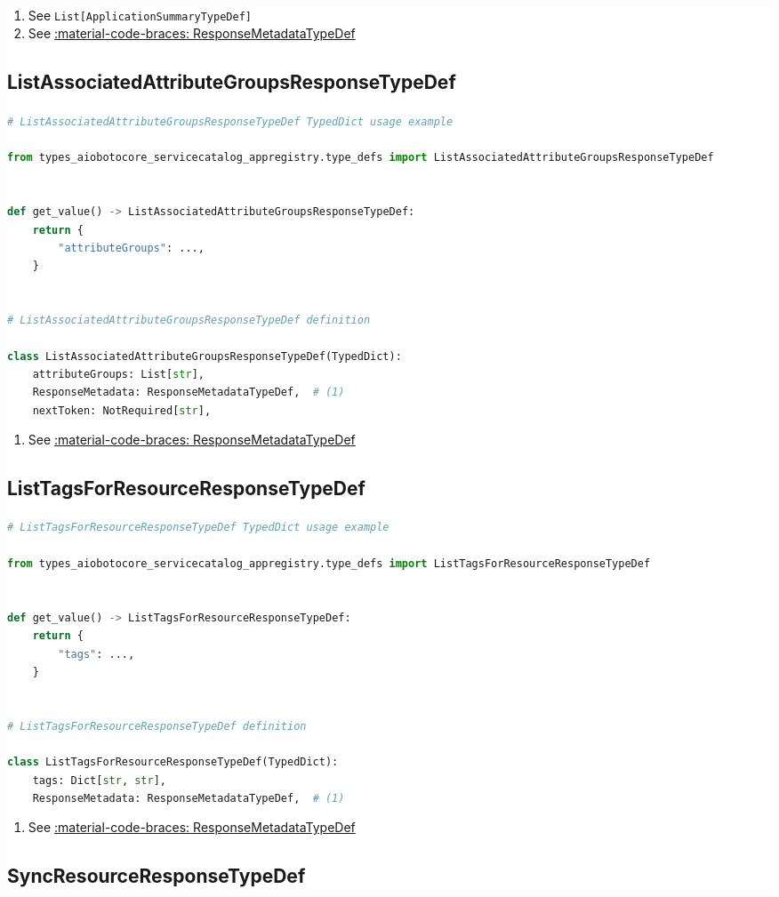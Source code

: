 1. See `List[ApplicationSummaryTypeDef]`
2. See [:material-code-braces: ResponseMetadataTypeDef](./type_defs.md#responsemetadatatypedef)

## ListAssociatedAttributeGroupsResponseTypeDef

```python
# ListAssociatedAttributeGroupsResponseTypeDef TypedDict usage example

from types_aiobotocore_servicecatalog_appregistry.type_defs import ListAssociatedAttributeGroupsResponseTypeDef


def get_value() -> ListAssociatedAttributeGroupsResponseTypeDef:
    return {
        "attributeGroups": ...,
    }


# ListAssociatedAttributeGroupsResponseTypeDef definition

class ListAssociatedAttributeGroupsResponseTypeDef(TypedDict):
    attributeGroups: List[str],
    ResponseMetadata: ResponseMetadataTypeDef,  # (1)
    nextToken: NotRequired[str],
```

1. See [:material-code-braces: ResponseMetadataTypeDef](./type_defs.md#responsemetadatatypedef)

## ListTagsForResourceResponseTypeDef

```python
# ListTagsForResourceResponseTypeDef TypedDict usage example

from types_aiobotocore_servicecatalog_appregistry.type_defs import ListTagsForResourceResponseTypeDef


def get_value() -> ListTagsForResourceResponseTypeDef:
    return {
        "tags": ...,
    }


# ListTagsForResourceResponseTypeDef definition

class ListTagsForResourceResponseTypeDef(TypedDict):
    tags: Dict[str, str],
    ResponseMetadata: ResponseMetadataTypeDef,  # (1)
```

1. See [:material-code-braces: ResponseMetadataTypeDef](./type_defs.md#responsemetadatatypedef)

## SyncResourceResponseTypeDef
